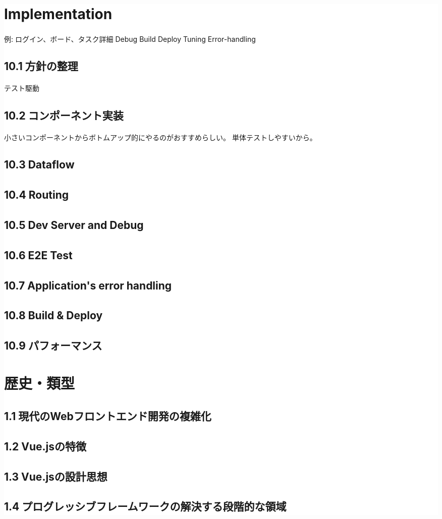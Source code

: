 # Implementation
例: ログイン、ボード、タスク詳細
Debug
Build
Deploy
Tuning
Error-handling

## 10.1 方針の整理
テスト駆動
## 10.2 コンポーネント実装

小さいコンポーネントからボトムアップ的にやるのがおすすめらしい。
単体テストしやすいから。

## 10.3 Dataflow

## 10.4 Routing

## 10.5 Dev Server and Debug

## 10.6 E2E Test

## 10.7 Application's error handling

## 10.8 Build & Deploy

## 10.9 パフォーマンス


# 歴史・類型

## 1.1 現代のWebフロントエンド開発の複雑化

## 1.2 Vue.jsの特徴

## 1.3 Vue.jsの設計思想

## 1.4 プログレッシブフレームワークの解決する段階的な領域